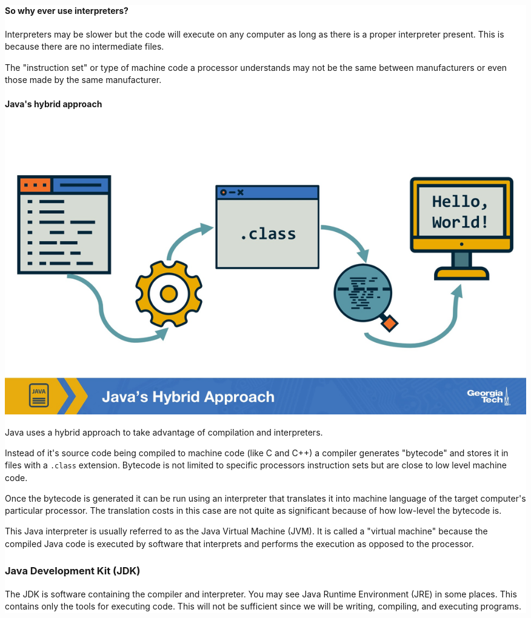#### So why ever use interpreters?

Interpreters may be slower but the code will execute on any computer as long as there is a proper interpreter present. This is because there are no intermediate files.

The "instruction set" or type of machine code a processor understands may not be the same between manufacturers or even those made by the same manufacturer.

#### Java's hybrid approach

![m1_java_hybrid_approach](../../images/m1_java_hybrid_approach.jpg)

Java uses a hybrid approach to take advantage of compilation and interpreters.

Instead of it's source code being compiled to machine code (like C and C++) a compiler generates "bytecode" and stores it in files with a `.class` extension. Bytecode is not limited to specific processors instruction sets but are close to low level machine code.

Once the bytecode is generated it can be run using an interpreter that translates it into machine language of the target computer's particular processor. The translation costs in this case are not quite as significant because of how low-level the bytecode is.

This Java interpreter is usually referred to as the Java Virtual Machine (JVM). It is called a "virtual machine" because the compiled Java code is executed by software that interprets and performs the execution as opposed to the processor.

### Java Development Kit (JDK)

The JDK is software containing the compiler and interpreter. You may see Java Runtime Environment (JRE) in some places. This contains only the tools for executing code. This will not be sufficient since we will be writing, compiling, and executing programs.
